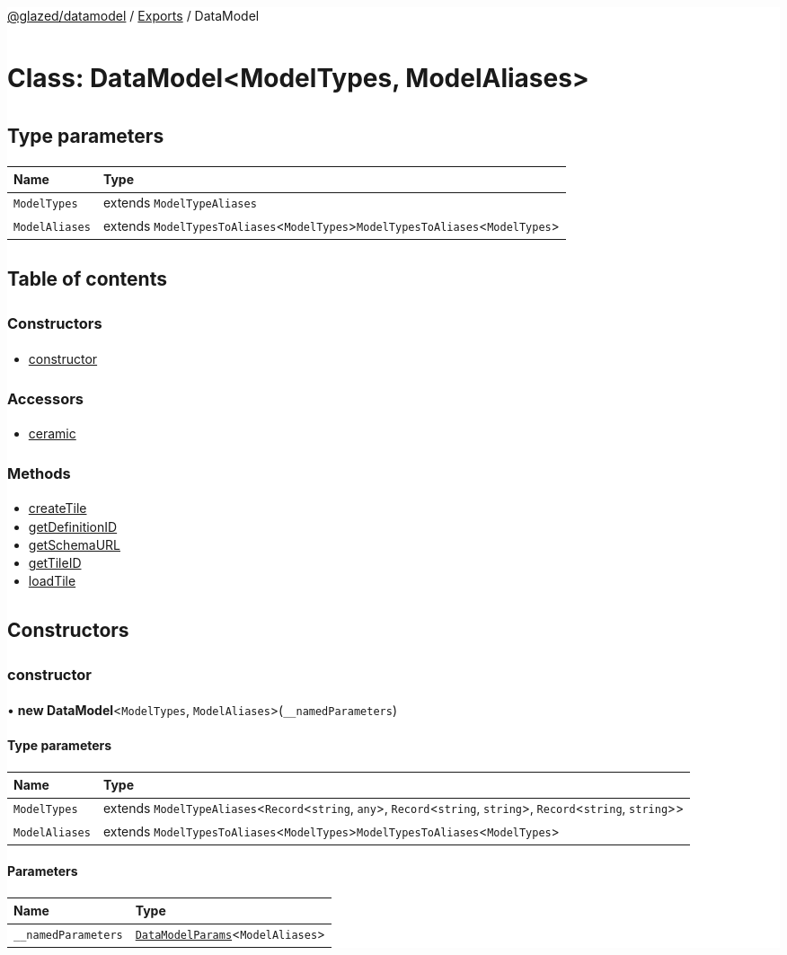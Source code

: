 [@glazed/datamodel](../README.md) / [Exports](../modules.md) / DataModel

# Class: DataModel<ModelTypes, ModelAliases\>

## Type parameters

| Name | Type |
| :------ | :------ |
| `ModelTypes` | extends `ModelTypeAliases` |
| `ModelAliases` | extends `ModelTypesToAliases`<`ModelTypes`\>`ModelTypesToAliases`<`ModelTypes`\> |

## Table of contents

### Constructors

- [constructor](DataModel.md#constructor)

### Accessors

- [ceramic](DataModel.md#ceramic)

### Methods

- [createTile](DataModel.md#createtile)
- [getDefinitionID](DataModel.md#getdefinitionid)
- [getSchemaURL](DataModel.md#getschemaurl)
- [getTileID](DataModel.md#gettileid)
- [loadTile](DataModel.md#loadtile)

## Constructors

### constructor

• **new DataModel**<`ModelTypes`, `ModelAliases`\>(`__namedParameters`)

#### Type parameters

| Name | Type |
| :------ | :------ |
| `ModelTypes` | extends `ModelTypeAliases`<`Record`<`string`, `any`\>, `Record`<`string`, `string`\>, `Record`<`string`, `string`\>\> |
| `ModelAliases` | extends `ModelTypesToAliases`<`ModelTypes`\>`ModelTypesToAliases`<`ModelTypes`\> |

#### Parameters

| Name | Type |
| :------ | :------ |
| `__namedParameters` | [`DataModelParams`](../modules.md#datamodelparams)<`ModelAliases`\> |

